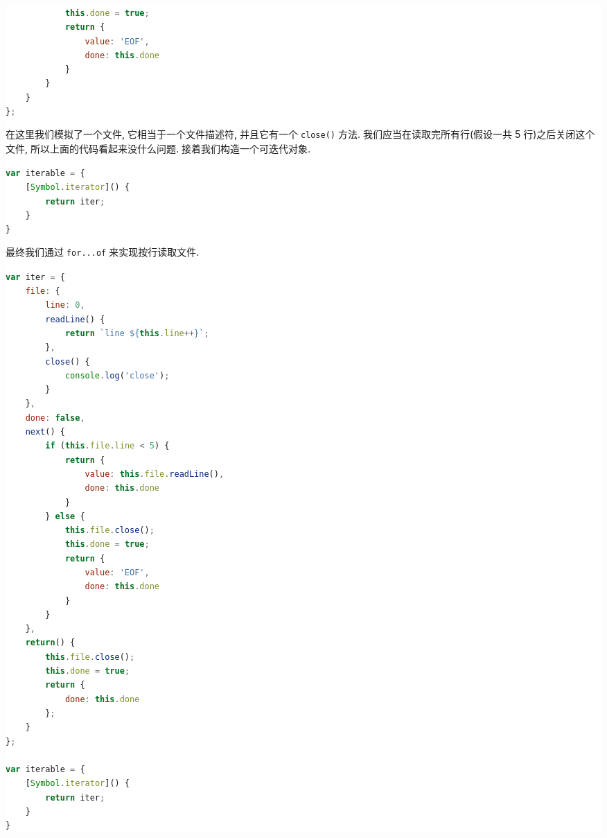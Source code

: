 ```javascript
			this.done = true;
			return {
				value: 'EOF',
				done: this.done
			}
		}
	}
};
```

在这里我们模拟了一个文件, 它相当于一个文件描述符, 并且它有一个 `close()` 方法. 我们应当在读取完所有行(假设一共 5 行)之后关闭这个文件, 所以上面的代码看起来没什么问题. 接着我们构造一个可迭代对象.

```javascript
var iterable = {
	[Symbol.iterator]() {
		return iter;
	}
}
```

最终我们通过 `for...of` 来实现按行读取文件.

```javascript
var iter = {
	file: {
		line: 0,
		readLine() {
			return `line ${this.line++}`;
		},
		close() {
			console.log('close');
		}
	},
	done: false,
	next() {
		if (this.file.line < 5) {
			return {
				value: this.file.readLine(),
				done: this.done
			}
		} else {
			this.file.close();
			this.done = true;
			return {
				value: 'EOF',
				done: this.done
			}
		}
	},
	return() {
		this.file.close();
		this.done = true;
		return {
			done: this.done
		};
	}
};

var iterable = {
	[Symbol.iterator]() {
		return iter;
	}
}

```